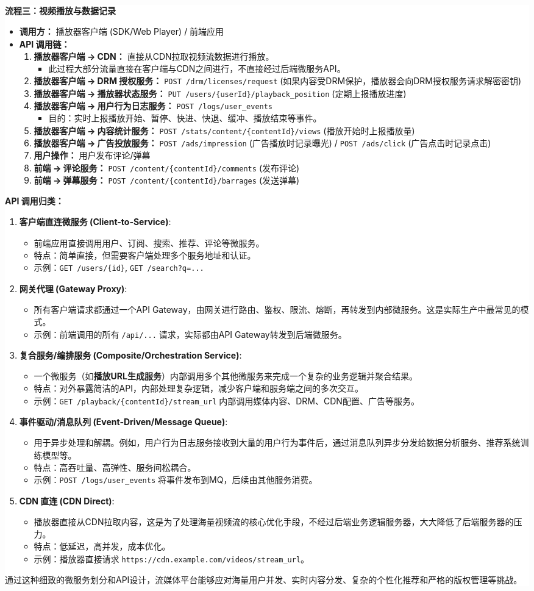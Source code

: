**流程三：视频播放与数据记录**

- **调用方：** 播放器客户端 (SDK/Web Player) / 前端应用
- **API 调用链：**
    1. **播放器客户端 → CDN：** 直接从CDN拉取视频流数据进行播放。
        - 此过程大部分流量直接在客户端与CDN之间进行，不直接经过后端微服务API。
    2. **播放器客户端 → DRM 授权服务：** `POST /drm/licenses/request` (如果内容受DRM保护，播放器会向DRM授权服务请求解密密钥)
    3. **播放器客户端 → 播放器状态服务：** `PUT /users/{userId}/playback_position` (定期上报播放进度)
    4. **播放器客户端 → 用户行为日志服务：** `POST /logs/user_events`
        - 目的：实时上报播放开始、暂停、快进、快退、缓冲、播放结束等事件。
    5. **播放器客户端 → 内容统计服务：** `POST /stats/content/{contentId}/views` (播放开始时上报播放量)
    6. **播放器客户端 → 广告投放服务：** `POST /ads/impression` (广告播放时记录曝光) / `POST /ads/click` (广告点击时记录点击)
    7. **用户操作：** 用户发布评论/弹幕
    8. **前端 → 评论服务：** `POST /content/{contentId}/comments` (发布评论)
    9. **前端 → 弹幕服务：** `POST /content/{contentId}/barrages` (发送弹幕)

**API 调用归类：**

1. **客户端直连微服务 (Client-to-Service)**:
    
    - 前端应用直接调用用户、订阅、搜索、推荐、评论等微服务。
    - 特点：简单直接，但需要客户端处理多个服务地址和认证。
    - 示例：`GET /users/{id}`, `GET /search?q=...`
2. **网关代理 (Gateway Proxy)**:
    
    - 所有客户端请求都通过一个API Gateway，由网关进行路由、鉴权、限流、熔断，再转发到内部微服务。这是实际生产中最常见的模式。
    - 示例：前端调用的所有 `/api/...` 请求，实际都由API Gateway转发到后端微服务。
3. **复合服务/编排服务 (Composite/Orchestration Service)**:
    
    - 一个微服务（如**播放URL生成服务**）内部调用多个其他微服务来完成一个复杂的业务逻辑并聚合结果。
    - 特点：对外暴露简洁的API，内部处理复杂逻辑，减少客户端和服务端之间的多次交互。
    - 示例：`GET /playback/{contentId}/stream_url` 内部调用媒体内容、DRM、CDN配置、广告等服务。
4. **事件驱动/消息队列 (Event-Driven/Message Queue)**:
    
    - 用于异步处理和解耦。例如，用户行为日志服务接收到大量的用户行为事件后，通过消息队列异步分发给数据分析服务、推荐系统训练模型等。
    - 特点：高吞吐量、高弹性、服务间松耦合。
    - 示例：`POST /logs/user_events` 将事件发布到MQ，后续由其他服务消费。
5. **CDN 直连 (CDN Direct)**:
    
    - 播放器直接从CDN拉取内容，这是为了处理海量视频流的核心优化手段，不经过后端业务逻辑服务器，大大降低了后端服务器的压力。
    - 特点：低延迟，高并发，成本优化。
    - 示例：播放器直接请求 `https://cdn.example.com/videos/stream_url`。

通过这种细致的微服务划分和API设计，流媒体平台能够应对海量用户并发、实时内容分发、复杂的个性化推荐和严格的版权管理等挑战。